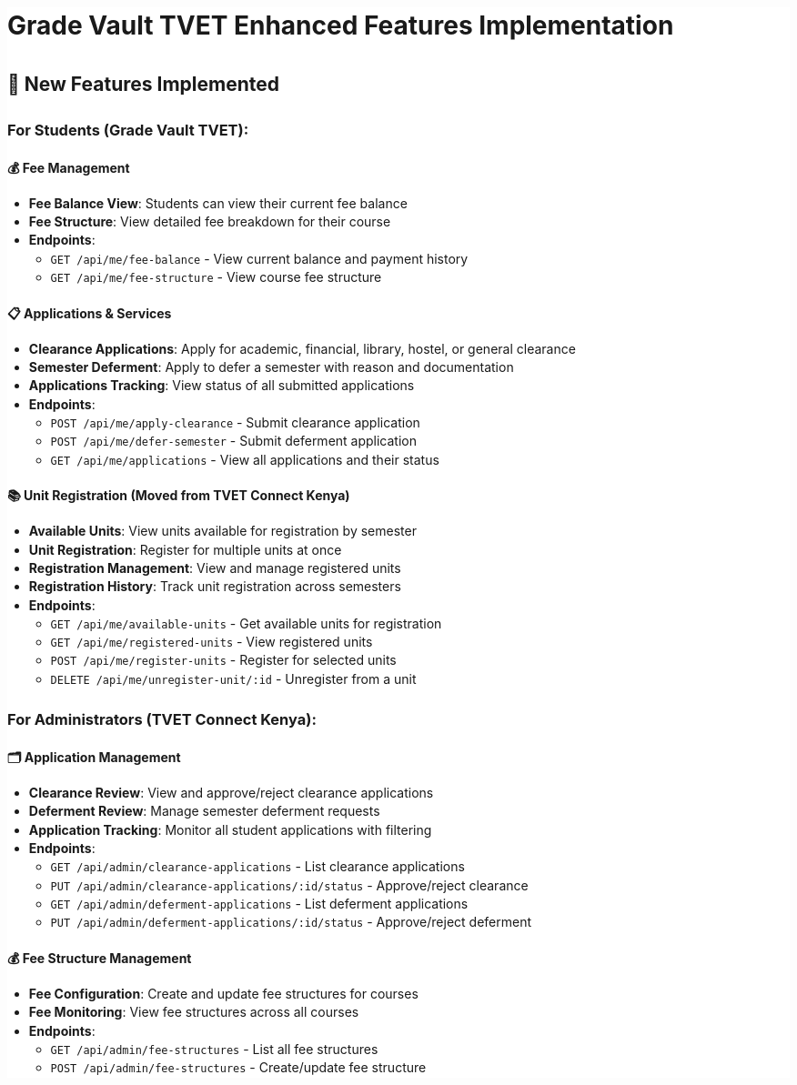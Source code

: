 # Grade Vault TVET Enhanced Features Implementation

## 🎯 New Features Implemented

### For Students (Grade Vault TVET):

#### 💰 Fee Management
- **Fee Balance View**: Students can view their current fee balance
- **Fee Structure**: View detailed fee breakdown for their course
- **Endpoints**:
  - `GET /api/me/fee-balance` - View current balance and payment history
  - `GET /api/me/fee-structure` - View course fee structure

#### 📋 Applications & Services
- **Clearance Applications**: Apply for academic, financial, library, hostel, or general clearance
- **Semester Deferment**: Apply to defer a semester with reason and documentation
- **Applications Tracking**: View status of all submitted applications
- **Endpoints**:
  - `POST /api/me/apply-clearance` - Submit clearance application
  - `POST /api/me/defer-semester` - Submit deferment application
  - `GET /api/me/applications` - View all applications and their status

#### 📚 Unit Registration (Moved from TVET Connect Kenya)
- **Available Units**: View units available for registration by semester
- **Unit Registration**: Register for multiple units at once
- **Registration Management**: View and manage registered units
- **Registration History**: Track unit registration across semesters
- **Endpoints**:
  - `GET /api/me/available-units` - Get available units for registration
  - `GET /api/me/registered-units` - View registered units
  - `POST /api/me/register-units` - Register for selected units
  - `DELETE /api/me/unregister-unit/:id` - Unregister from a unit

### For Administrators (TVET Connect Kenya):

#### 🗂️ Application Management
- **Clearance Review**: View and approve/reject clearance applications
- **Deferment Review**: Manage semester deferment requests
- **Application Tracking**: Monitor all student applications with filtering
- **Endpoints**:
  - `GET /api/admin/clearance-applications` - List clearance applications
  - `PUT /api/admin/clearance-applications/:id/status` - Approve/reject clearance
  - `GET /api/admin/deferment-applications` - List deferment applications
  - `PUT /api/admin/deferment-applications/:id/status` - Approve/reject deferment

#### 💰 Fee Structure Management
- **Fee Configuration**: Create and update fee structures for courses
- **Fee Monitoring**: View fee structures across all courses
- **Endpoints**:
  - `GET /api/admin/fee-structures` - List all fee structures
  - `POST /api/admin/fee-structures` - Create/update fee structure
